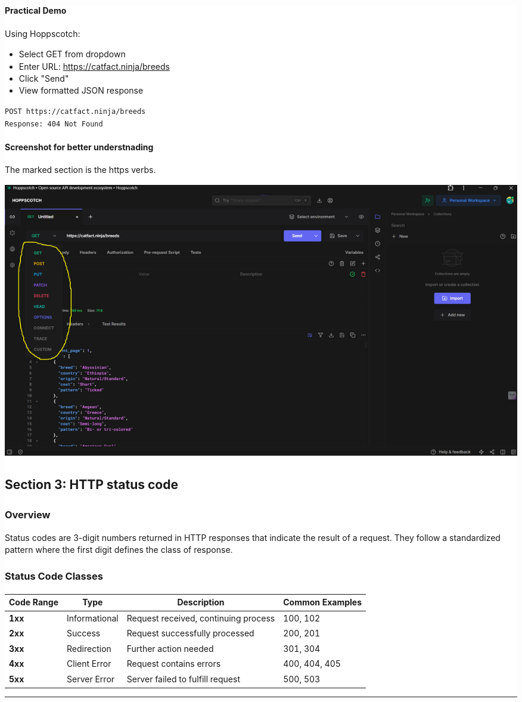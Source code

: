 #### Practical Demo
Using Hoppscotch: 
- Select GET from dropdown
- Enter URL: https://catfact.ninja/breeds
- Click "Send"
- View formatted JSON response
```http
POST https://catfact.ninja/breeds
Response: 404 Not Found
```
#### Screenshot for better understnading
The marked section is the https verbs. 

![Hopschotch.io interface](httpsVerbs_hopscotch.png "Optional hover title")

## Section 3: HTTP status code

### Overview
Status codes are 3-digit numbers returned in HTTP responses that indicate the result of a request. They follow a standardized pattern where the first digit defines the class of response.

### Status Code Classes

| Code Range | Type               | Description                          | Common Examples |
|------------|--------------------|--------------------------------------|-----------------|
| **1xx**    | Informational      | Request received, continuing process | 100, 102        |
| **2xx**    | Success            | Request successfully processed       | 200, 201        |
| **3xx**    | Redirection        | Further action needed                | 301, 304        |
| **4xx**    | Client Error       | Request contains errors              | 400, 404, 405   |
| **5xx**    | Server Error       | Server failed to fulfill request     | 500, 503        |

---